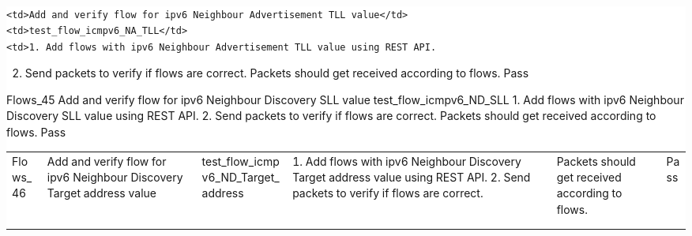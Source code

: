     <td>Add and verify flow for ipv6 Neighbour Advertisement TLL value</td>
    <td>test_flow_icmpv6_NA_TLL</td>
    <td>1. Add flows with ipv6 Neighbour Advertisement TLL value using REST API.
2. Send packets to verify if flows are correct. </td>
    <td>Packets should get received according to flows.</td>
    <td>Pass</td>
  </tr>
  <tr>
    <td>Flows_45</td>
    <td>Add and verify flow for ipv6 Neighbour Discovery SLL value</td>
    <td>test_flow_icmpv6_ND_SLL</td>
    <td>1. Add flows with ipv6 Neighbour Discovery SLL value using REST API.
2. Send packets to verify if flows are correct. </td>
    <td>Packets should get received according to flows.</td>
    <td>Pass</td>
  </tr>
</table>


<table>
  <tr>
    <td>Flows_46</td>
    <td>Add and verify flow for ipv6 Neighbour Discovery Target address value</td>
    <td>test_flow_icmpv6_ND_Target_address</td>
    <td>1. Add flows with ipv6 Neighbour Discovery Target address value using REST API.
2. Send packets to verify if flows are correct. </td>
    <td>Packets should get received according to flows.</td>
    <td>Pass</td>
  </tr>
  <tr>
    <td></td>
    <td></td>
    <td></td>
    <td></td>
    <td></td>
    <td></td>
  </tr>
  <tr>
    <td></td>
    <td></td>
    <td></td>
    <td></td>
    <td></td>
    <td></td>
  </tr>
</table>
